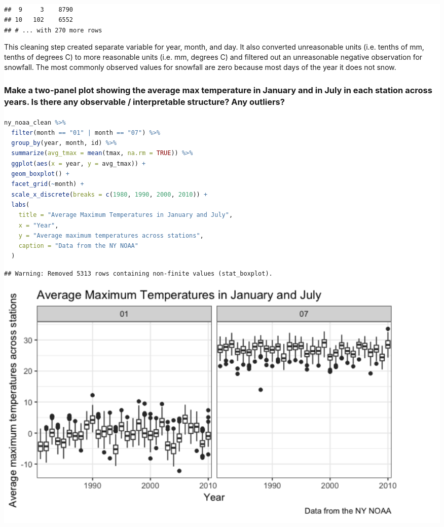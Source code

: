     ##  9     3    8790
    ## 10   102    6552
    ## # ... with 270 more rows

This cleaning step created separate variable for year, month, and day.
It also converted unreasonable units (i.e. tenths of mm, tenths of
degrees C) to more reasonable units (i.e. mm, degrees C) and filtered
out an unreasonable negative observation for snowfall. The most commonly
observed values for snowfall are zero because most days of the year it
does not
snow.

### Make a two-panel plot showing the average max temperature in January and in July in each station across years. Is there any observable / interpretable structure? Any outliers?

``` r
ny_noaa_clean %>% 
  filter(month == "01" | month == "07") %>% 
  group_by(year, month, id) %>% 
  summarize(avg_tmax = mean(tmax, na.rm = TRUE)) %>%
  ggplot(aes(x = year, y = avg_tmax)) +
  geom_boxplot() +
  facet_grid(~month) +
  scale_x_discrete(breaks = c(1980, 1990, 2000, 2010)) +
  labs(
    title = "Average Maximum Temperatures in January and July",
    x = "Year",
    y = "Average maximum temperatures across stations",
    caption = "Data from the NY NOAA"
  ) 
```

    ## Warning: Removed 5313 rows containing non-finite values (stat_boxplot).

<img src="p8105_hw3_eas2297_files/figure-gfm/unnamed-chunk-14-1.png" width="90%" />
